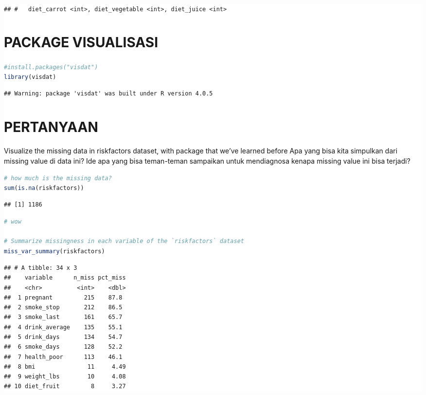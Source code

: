     ## #   diet_carrot <int>, diet_vegetable <int>, diet_juice <int>

# PACKAGE VISUALISASI

``` r
#install.packages("visdat")
library(visdat)
```

    ## Warning: package 'visdat' was built under R version 4.0.5

# PERTANYAAN

Visualize the missing data in riskfactors dataset, with package that
we’ve learned before Apa yang bisa kita simpulkan dari missing value di
data ini? Ide apa yang bisa teman-teman sampaikan untuk mendiagnosa
kenapa missing value ini bisa terjadi?

``` r
# how much is the missing data?
sum(is.na(riskfactors))
```

    ## [1] 1186

``` r
# wow

# Summarize missingness in each variable of the `riskfactors` dataset
miss_var_summary(riskfactors)
```

    ## # A tibble: 34 x 3
    ##    variable      n_miss pct_miss
    ##    <chr>          <int>    <dbl>
    ##  1 pregnant         215    87.8 
    ##  2 smoke_stop       212    86.5 
    ##  3 smoke_last       161    65.7 
    ##  4 drink_average    135    55.1 
    ##  5 drink_days       134    54.7 
    ##  6 smoke_days       128    52.2 
    ##  7 health_poor      113    46.1 
    ##  8 bmi               11     4.49
    ##  9 weight_lbs        10     4.08
    ## 10 diet_fruit         8     3.27